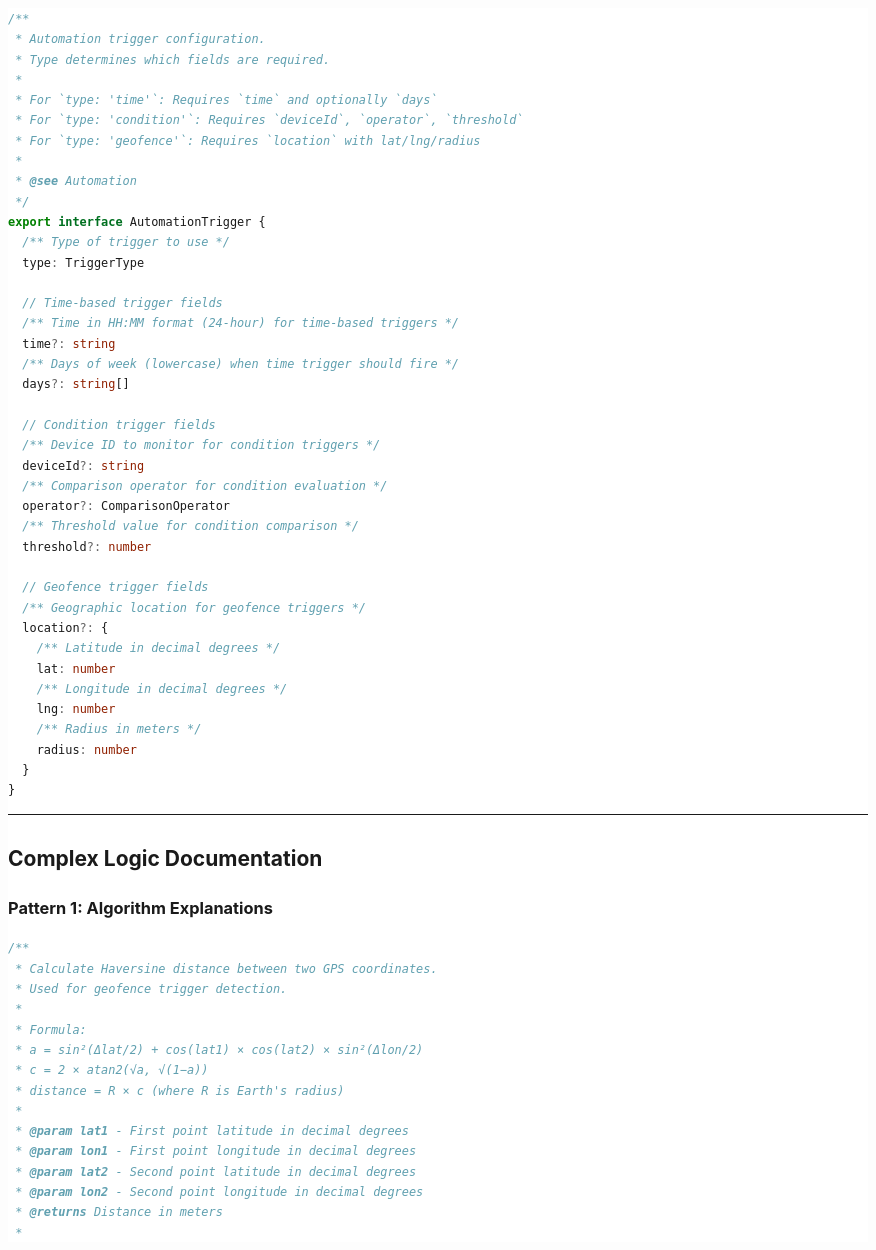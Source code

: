 ```typescript
/**
 * Automation trigger configuration.
 * Type determines which fields are required.
 *
 * For `type: 'time'`: Requires `time` and optionally `days`
 * For `type: 'condition'`: Requires `deviceId`, `operator`, `threshold`
 * For `type: 'geofence'`: Requires `location` with lat/lng/radius
 *
 * @see Automation
 */
export interface AutomationTrigger {
  /** Type of trigger to use */
  type: TriggerType

  // Time-based trigger fields
  /** Time in HH:MM format (24-hour) for time-based triggers */
  time?: string
  /** Days of week (lowercase) when time trigger should fire */
  days?: string[]

  // Condition trigger fields
  /** Device ID to monitor for condition triggers */
  deviceId?: string
  /** Comparison operator for condition evaluation */
  operator?: ComparisonOperator
  /** Threshold value for condition comparison */
  threshold?: number

  // Geofence trigger fields
  /** Geographic location for geofence triggers */
  location?: {
    /** Latitude in decimal degrees */
    lat: number
    /** Longitude in decimal degrees */
    lng: number
    /** Radius in meters */
    radius: number
  }
}
```

---

## Complex Logic Documentation

### Pattern 1: Algorithm Explanations

```typescript
/**
 * Calculate Haversine distance between two GPS coordinates.
 * Used for geofence trigger detection.
 *
 * Formula:
 * a = sin²(Δlat/2) + cos(lat1) × cos(lat2) × sin²(Δlon/2)
 * c = 2 × atan2(√a, √(1−a))
 * distance = R × c (where R is Earth's radius)
 *
 * @param lat1 - First point latitude in decimal degrees
 * @param lon1 - First point longitude in decimal degrees
 * @param lat2 - Second point latitude in decimal degrees
 * @param lon2 - Second point longitude in decimal degrees
 * @returns Distance in meters
 *
```